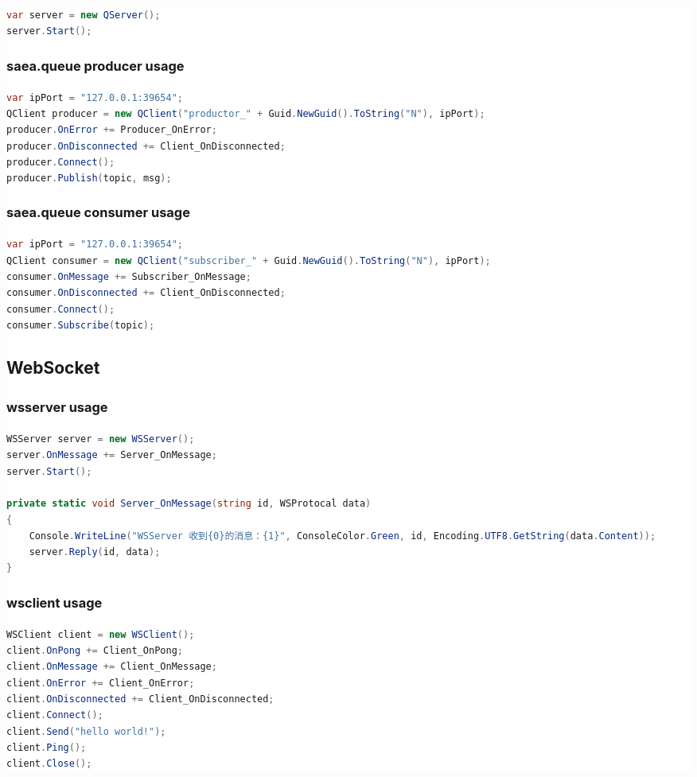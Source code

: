 ```csharp
var server = new QServer();
server.Start();
```
### saea.queue producer usage

```csharp
var ipPort = "127.0.0.1:39654";
QClient producer = new QClient("productor_" + Guid.NewGuid().ToString("N"), ipPort);
producer.OnError += Producer_OnError;
producer.OnDisconnected += Client_OnDisconnected;
producer.Connect();
producer.Publish(topic, msg);
```

### saea.queue consumer usage

```csharp
var ipPort = "127.0.0.1:39654";
QClient consumer = new QClient("subscriber_" + Guid.NewGuid().ToString("N"), ipPort);
consumer.OnMessage += Subscriber_OnMessage;
consumer.OnDisconnected += Client_OnDisconnected;
consumer.Connect();
consumer.Subscribe(topic);
```

## WebSocket
### wsserver usage

```csharp
WSServer server = new WSServer();
server.OnMessage += Server_OnMessage;
server.Start();

private static void Server_OnMessage(string id, WSProtocal data)
{
    Console.WriteLine("WSServer 收到{0}的消息：{1}", ConsoleColor.Green, id, Encoding.UTF8.GetString(data.Content));
    server.Reply(id, data);
}
```
### wsclient usage

```csharp
WSClient client = new WSClient();
client.OnPong += Client_OnPong;
client.OnMessage += Client_OnMessage;
client.OnError += Client_OnError;
client.OnDisconnected += Client_OnDisconnected;
client.Connect();
client.Send("hello world!");
client.Ping();
client.Close();
```

